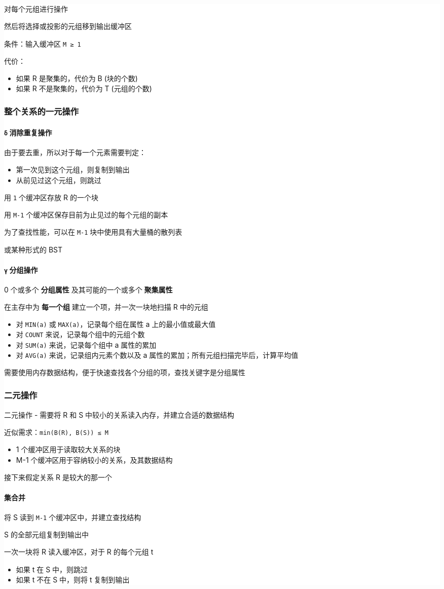 对每个元组进行操作

然后将选择或投影的元组移到输出缓冲区

条件：输入缓冲区 `M ≥ 1`

代价：

* 如果 R 是聚集的，代价为 B (块的个数)
* 如果 R 不是聚集的，代价为 T (元组的个数)

### 整个关系的一元操作

#### `δ` 消除重复操作

由于要去重，所以对于每一个元素需要判定：

* 第一次见到这个元组，则复制到输出
* 从前见过这个元组，则跳过

用 `1` 个缓冲区存放 R 的一个块

用 `M-1` 个缓冲区保存目前为止见过的每个元组的副本

为了查找性能，可以在 `M-1` 块中使用具有大量桶的散列表

或某种形式的 BST

#### `γ` 分组操作

0 个或多个 __分组属性__ 及其可能的一个或多个 __聚集属性__

在主存中为 __每一个组__ 建立一个项，并一次一块地扫描 R 中的元组

* 对 `MIN(a)` 或 `MAX(a)`，记录每个组在属性 a 上的最小值或最大值
* 对 `COUNT` 来说，记录每个组中的元组个数
* 对 `SUM(a)` 来说，记录每个组中 a 属性的累加
* 对 `AVG(a)` 来说，记录组内元素个数以及 a 属性的累加；所有元组扫描完毕后，计算平均值

需要使用内存数据结构，便于快速查找各个分组的项，查找关键字是分组属性

### 二元操作

二元操作 - 需要将 R 和 S 中较小的关系读入内存，并建立合适的数据结构

近似需求：`min(B(R), B(S)) ≤ M`

* 1 个缓冲区用于读取较大关系的块
* M-1 个缓冲区用于容纳较小的关系，及其数据结构

接下来假定关系 R 是较大的那一个

#### 集合并

将 S 读到 `M-1` 个缓冲区中，并建立查找结构

S 的全部元组复制到输出中

一次一块将 R 读入缓冲区，对于 R 的每个元组 t

* 如果 t 在 S 中，则跳过
* 如果 t 不在 S 中，则将 t 复制到输出
